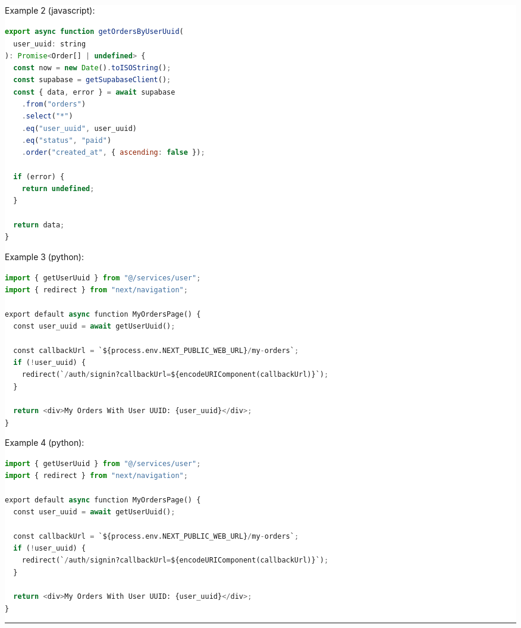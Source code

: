 Example 2 (javascript):
```javascript
export async function getOrdersByUserUuid(
  user_uuid: string
): Promise<Order[] | undefined> {
  const now = new Date().toISOString();
  const supabase = getSupabaseClient();
  const { data, error } = await supabase
    .from("orders")
    .select("*")
    .eq("user_uuid", user_uuid)
    .eq("status", "paid")
    .order("created_at", { ascending: false });
 
  if (error) {
    return undefined;
  }
 
  return data;
}
```

Example 3 (python):
```python
import { getUserUuid } from "@/services/user";
import { redirect } from "next/navigation";
 
export default async function MyOrdersPage() {
  const user_uuid = await getUserUuid();
 
  const callbackUrl = `${process.env.NEXT_PUBLIC_WEB_URL}/my-orders`;
  if (!user_uuid) {
    redirect(`/auth/signin?callbackUrl=${encodeURIComponent(callbackUrl)}`);
  }
 
  return <div>My Orders With User UUID: {user_uuid}</div>;
}
```

Example 4 (python):
```python
import { getUserUuid } from "@/services/user";
import { redirect } from "next/navigation";
 
export default async function MyOrdersPage() {
  const user_uuid = await getUserUuid();
 
  const callbackUrl = `${process.env.NEXT_PUBLIC_WEB_URL}/my-orders`;
  if (!user_uuid) {
    redirect(`/auth/signin?callbackUrl=${encodeURIComponent(callbackUrl)}`);
  }
 
  return <div>My Orders With User UUID: {user_uuid}</div>;
}
```

---